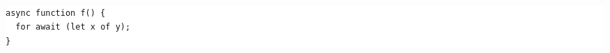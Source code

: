 <div class="language-js highlighter-rouge"><pre class="highlight"><code><span class="nx">async</span> <span class="kd">function</span> <span class="nx">f</span><span class="p">()</span> <span class="p">{</span>
  <span class="k">for</span> <span class="nx">await</span> <span class="p">(</span><span class="kd">let</span> <span class="nx">x</span> <span class="nx">of</span> <span class="nx">y</span><span class="p">);</span>
<span class="p">}</span>
</code></pre>
</div>

